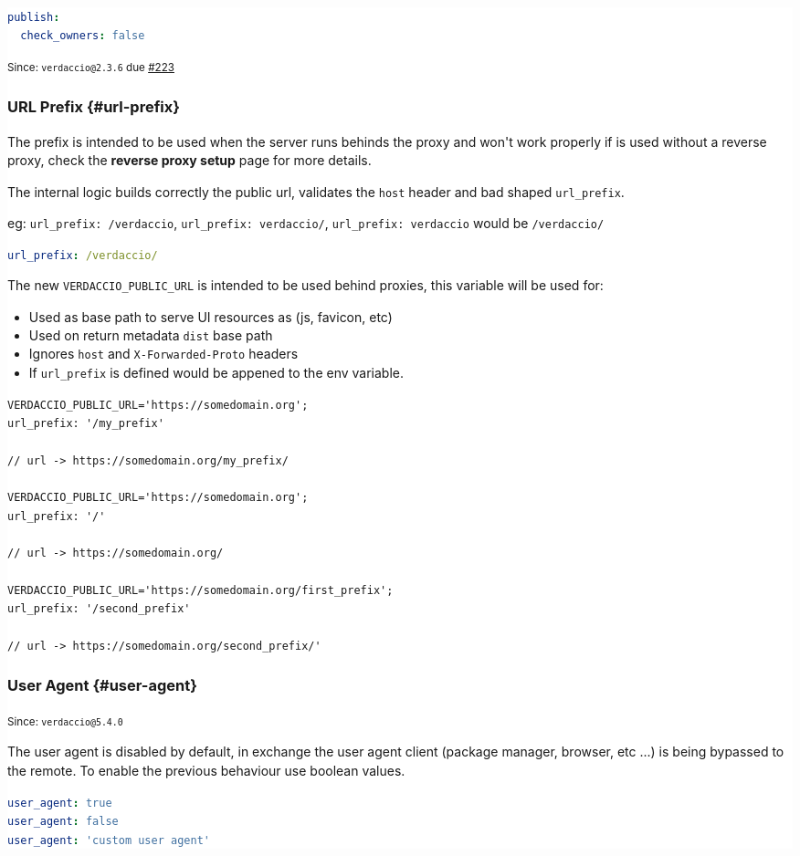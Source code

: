 ```yaml
publish:
  check_owners: false
```

<small>Since: `verdaccio@2.3.6` due [#223](https://github.com/verdaccio/verdaccio/pull/223)</small>

### URL Prefix {#url-prefix}

The prefix is intended to be used when the server runs behinds the proxy and won't work properly if is used without a reverse proxy, check the **reverse proxy setup** page for more details.

The internal logic builds correctly the public url, validates the `host` header and bad shaped `url_prefix`.

eg: `url_prefix: /verdaccio`, `url_prefix: verdaccio/`, `url_prefix: verdaccio` would be `/verdaccio/`

```yaml
url_prefix: /verdaccio/
```

The new `VERDACCIO_PUBLIC_URL` is intended to be used behind proxies, this variable will be used for:

- Used as base path to serve UI resources as (js, favicon, etc)
- Used on return metadata `dist` base path
- Ignores `host` and `X-Forwarded-Proto` headers
- If `url_prefix` is defined would be appened to the env variable.

```
VERDACCIO_PUBLIC_URL='https://somedomain.org';
url_prefix: '/my_prefix'

// url -> https://somedomain.org/my_prefix/

VERDACCIO_PUBLIC_URL='https://somedomain.org';
url_prefix: '/'

// url -> https://somedomain.org/

VERDACCIO_PUBLIC_URL='https://somedomain.org/first_prefix';
url_prefix: '/second_prefix'

// url -> https://somedomain.org/second_prefix/'
```

### User Agent {#user-agent}

<small>Since: `verdaccio@5.4.0`</small>

The user agent is disabled by default, in exchange the user agent client (package manager, browser, etc ...) is being bypassed to the remote. To enable the previous behaviour use boolean values.

```yaml
user_agent: true
user_agent: false
user_agent: 'custom user agent'
```
